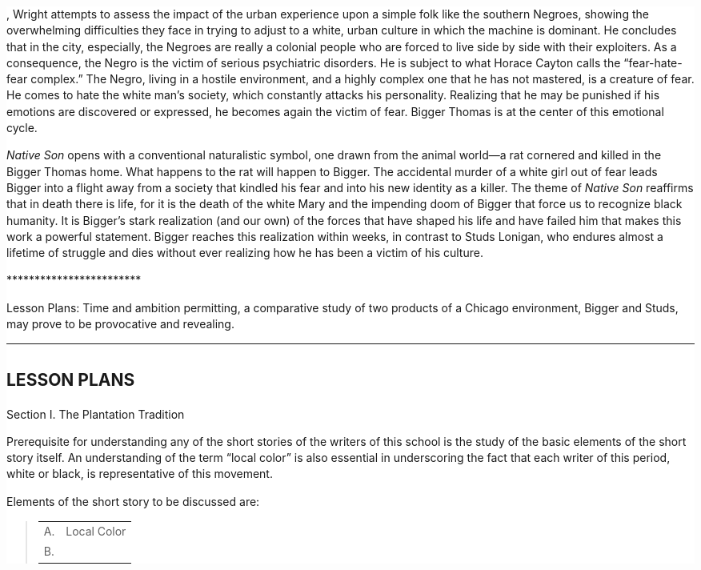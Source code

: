 , Wright attempts to assess the impact of the urban experience upon a simple folk like the southern Negroes, showing the overwhelming difficulties they face in trying to adjust to a white, urban culture in which the machine is dominant. He concludes that in the city, especially, the Negroes are really a colonial people who are forced to live side by side with their exploiters. As a consequence, the Negro is the victim of serious psychiatric disorders. He is subject to what Horace Cayton calls the “fear-hate-fear complex.” The Negro, living in a hostile environment, and a highly complex one that he has not mastered, is a creature of fear. He comes to hate the white man’s society, which constantly attacks his personality. Realizing that he may be punished if his emotions are discovered or expressed, he becomes again the victim of fear. Bigger Thomas is at the center of this emotional cycle.
<p>
<i>
Native Son
</i>
opens with a conventional naturalistic symbol, one drawn from the animal world—a rat cornered and killed in the Bigger Thomas home. What happens to the rat will happen to Bigger. The accidental murder of a white girl out of fear leads Bigger into a flight away from a society that kindled his fear and into his new identity as a killer. The theme of
<i>
Native Son
</i>
reaffirms that in death there is life, for it is the death of the white Mary and the impending doom of Bigger that force us to recognize black humanity. It is Bigger’s stark realization (and our own) of the forces that have shaped his life and have failed him that makes this work a powerful statement. Bigger reaches this realization within weeks, in contrast to Studs Lonigan, who endures almost a lifetime of struggle and dies without ever realizing how he has been a victim of his culture.
</p>
<p>
************************
</p>
<p>
Lesson Plans: Time and ambition permitting, a comparative study of two products of a Chicago environment, Bigger and Studs, may prove to be provocative and revealing.
</p>
<hr/>
<h2>
LESSON PLANS
</h2>
Section I. The Plantation Tradition
<p>
Prerequisite for understanding any of the short stories of the writers of this school is the study of the basic elements of the short story itself. An understanding of the term “local color” is also essential in underscoring the fact that each writer of this period, white or black, is representative of this movement.
</p>
<p>
Elements of the short story to be discussed are:
</p>
<blockquote>
<dl>
<table border="0">
<tr>
<td>
A.
</td>
<td>
Local Color
</td>
</tr>
<tr>
<td>
B.
</td>